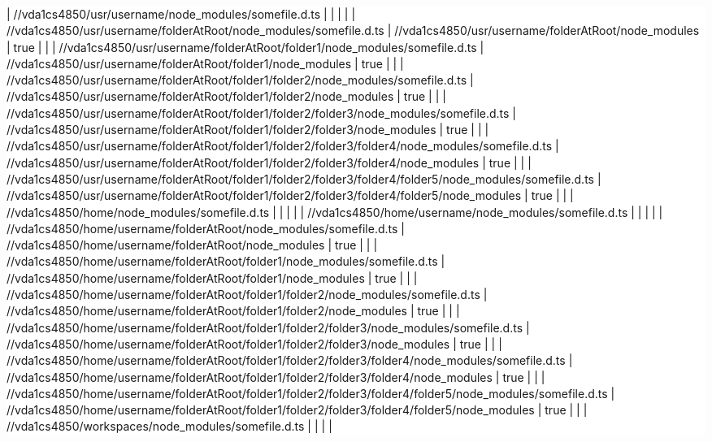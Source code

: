 | //vda1cs4850/usr/username/node_modules/somefile.d.ts                                                                  |                                                                                                                       |           |                                                                                                                       |
| //vda1cs4850/usr/username/folderAtRoot/node_modules/somefile.d.ts                                                     | //vda1cs4850/usr/username/folderAtRoot/node_modules                                                                   | true      |                                                                                                                       |
| //vda1cs4850/usr/username/folderAtRoot/folder1/node_modules/somefile.d.ts                                             | //vda1cs4850/usr/username/folderAtRoot/folder1/node_modules                                                           | true      |                                                                                                                       |
| //vda1cs4850/usr/username/folderAtRoot/folder1/folder2/node_modules/somefile.d.ts                                     | //vda1cs4850/usr/username/folderAtRoot/folder1/folder2/node_modules                                                   | true      |                                                                                                                       |
| //vda1cs4850/usr/username/folderAtRoot/folder1/folder2/folder3/node_modules/somefile.d.ts                             | //vda1cs4850/usr/username/folderAtRoot/folder1/folder2/folder3/node_modules                                           | true      |                                                                                                                       |
| //vda1cs4850/usr/username/folderAtRoot/folder1/folder2/folder3/folder4/node_modules/somefile.d.ts                     | //vda1cs4850/usr/username/folderAtRoot/folder1/folder2/folder3/folder4/node_modules                                   | true      |                                                                                                                       |
| //vda1cs4850/usr/username/folderAtRoot/folder1/folder2/folder3/folder4/folder5/node_modules/somefile.d.ts             | //vda1cs4850/usr/username/folderAtRoot/folder1/folder2/folder3/folder4/folder5/node_modules                           | true      |                                                                                                                       |
| //vda1cs4850/home/node_modules/somefile.d.ts                                                                          |                                                                                                                       |           |                                                                                                                       |
| //vda1cs4850/home/username/node_modules/somefile.d.ts                                                                 |                                                                                                                       |           |                                                                                                                       |
| //vda1cs4850/home/username/folderAtRoot/node_modules/somefile.d.ts                                                    | //vda1cs4850/home/username/folderAtRoot/node_modules                                                                  | true      |                                                                                                                       |
| //vda1cs4850/home/username/folderAtRoot/folder1/node_modules/somefile.d.ts                                            | //vda1cs4850/home/username/folderAtRoot/folder1/node_modules                                                          | true      |                                                                                                                       |
| //vda1cs4850/home/username/folderAtRoot/folder1/folder2/node_modules/somefile.d.ts                                    | //vda1cs4850/home/username/folderAtRoot/folder1/folder2/node_modules                                                  | true      |                                                                                                                       |
| //vda1cs4850/home/username/folderAtRoot/folder1/folder2/folder3/node_modules/somefile.d.ts                            | //vda1cs4850/home/username/folderAtRoot/folder1/folder2/folder3/node_modules                                          | true      |                                                                                                                       |
| //vda1cs4850/home/username/folderAtRoot/folder1/folder2/folder3/folder4/node_modules/somefile.d.ts                    | //vda1cs4850/home/username/folderAtRoot/folder1/folder2/folder3/folder4/node_modules                                  | true      |                                                                                                                       |
| //vda1cs4850/home/username/folderAtRoot/folder1/folder2/folder3/folder4/folder5/node_modules/somefile.d.ts            | //vda1cs4850/home/username/folderAtRoot/folder1/folder2/folder3/folder4/folder5/node_modules                          | true      |                                                                                                                       |
| //vda1cs4850/workspaces/node_modules/somefile.d.ts                                                                    |                                                                                                                       |           |                                                                                                                       |